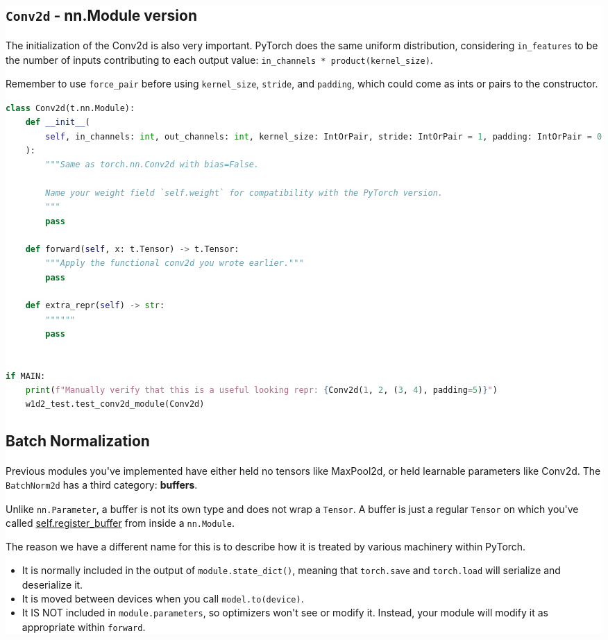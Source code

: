 ## `Conv2d` - nn.Module version

The initialization of the Conv2d is also very important. PyTorch does the same uniform distribution, considering `in_features` to be the number of inputs contributing to each output value: `in_channels * product(kernel_size)`.

Remember to use `force_pair` before using `kernel_size`, `stride`, and `padding`, which could come as ints or pairs to the constructor.


```python
class Conv2d(t.nn.Module):
    def __init__(
        self, in_channels: int, out_channels: int, kernel_size: IntOrPair, stride: IntOrPair = 1, padding: IntOrPair = 0
    ):
        """Same as torch.nn.Conv2d with bias=False.

        Name your weight field `self.weight` for compatibility with the PyTorch version.
        """
        pass

    def forward(self, x: t.Tensor) -> t.Tensor:
        """Apply the functional conv2d you wrote earlier."""
        pass

    def extra_repr(self) -> str:
        """"""
        pass


if MAIN:
    print(f"Manually verify that this is a useful looking repr: {Conv2d(1, 2, (3, 4), padding=5)}")
    w1d2_test.test_conv2d_module(Conv2d)

```

## Batch Normalization

Previous modules you've implemented have either held no tensors like MaxPool2d, or held learnable parameters like Conv2d. The `BatchNorm2d` has a third category: **buffers**.

Unlike `nn.Parameter`, a buffer is not its own type and does not wrap a `Tensor`. A buffer is just a regular `Tensor` on which you've called [self.register_buffer](https://pytorch.org/docs/stable/generated/torch.nn.Module.html#torch.nn.Module.register_buffer) from inside a `nn.Module`.

The reason we have a different name for this is to describe how it is treated by various machinery within PyTorch.

- It is normally included in the output of `module.state_dict()`, meaning that `torch.save` and `torch.load` will serialize and deserialize it.
- It is moved between devices when you call `model.to(device)`.
- It IS NOT included in `module.parameters`, so optimizers won't see or modify it. Instead, your module will modify it as appropriate within `forward`.

